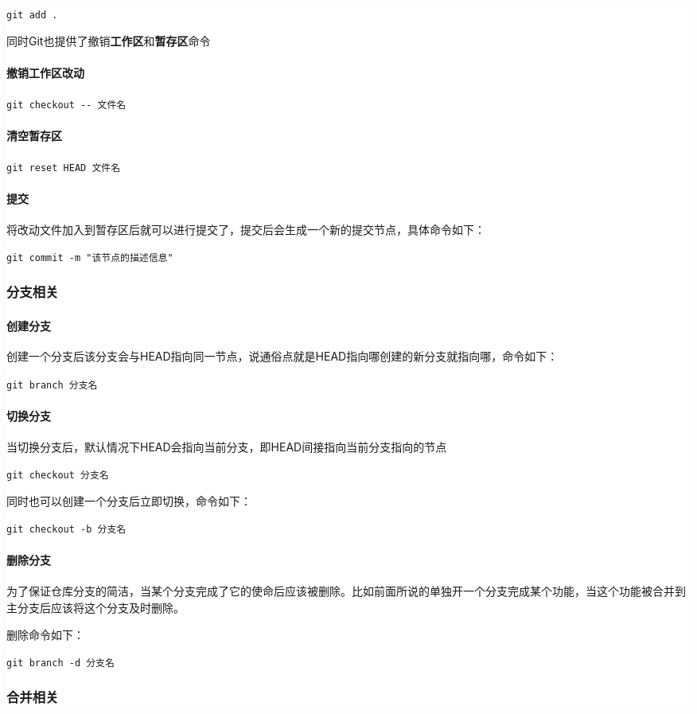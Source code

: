 ``` shell script
git add .
```

同时Git也提供了撤销**工作区**和**暂存区**命令

#### 撤销工作区改动

``` shell script
git checkout -- 文件名
```

#### 清空暂存区

``` shell script
git reset HEAD 文件名
```

#### 提交

将改动文件加入到暂存区后就可以进行提交了，提交后会生成一个新的提交节点，具体命令如下：

``` shell script
git commit -m "该节点的描述信息"
```

### 分支相关

#### 创建分支

创建一个分支后该分支会与HEAD指向同一节点，说通俗点就是HEAD指向哪创建的新分支就指向哪，命令如下：

``` shell script
git branch 分支名
```

#### 切换分支

当切换分支后，默认情况下HEAD会指向当前分支，即HEAD间接指向当前分支指向的节点

``` shell script
git checkout 分支名
```

同时也可以创建一个分支后立即切换，命令如下：

``` shell script
git checkout -b 分支名
```

#### 删除分支

为了保证仓库分支的简洁，当某个分支完成了它的使命后应该被删除。比如前面所说的单独开一个分支完成某个功能，当这个功能被合并到主分支后应该将这个分支及时删除。

删除命令如下：

``` shell script
git branch -d 分支名
```


### 合并相关
